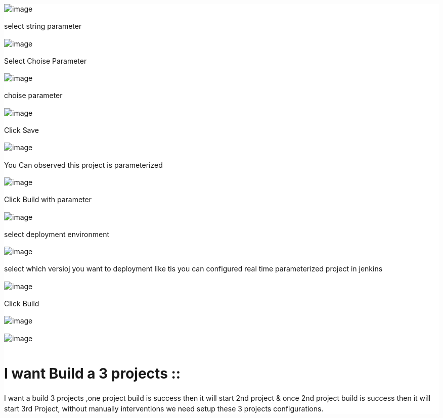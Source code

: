 ![image](https://github.com/user-attachments/assets/1b18b622-c141-4988-bdc3-785359a04e99)


select string parameter

![image](https://github.com/user-attachments/assets/33215729-9b13-46bf-bbbb-b08416979dd6)


Select Choise Parameter

![image](https://github.com/user-attachments/assets/59b8db99-1196-4024-9cdf-b3a80a358f81)


choise parameter

![image](https://github.com/user-attachments/assets/952de313-ebde-4b39-be7b-c31c6b0ca283)


Click Save

![image](https://github.com/user-attachments/assets/4f19f2ba-c85b-4adf-9dd0-16da436011dd)


You Can observed this project is parameterized 

![image](https://github.com/user-attachments/assets/fef0f526-c9f2-4dec-8d0e-960efc94d09c)


Click Build with parameter

![image](https://github.com/user-attachments/assets/1cbeb32c-bd23-4d87-87be-8e6d010bb968)


select deployment environment

![image](https://github.com/user-attachments/assets/af62b4d7-b107-4856-b567-d010efb3a11a)


select which versioj you want to deployment like tis you can configured real time parameterized project in jenkins

![image](https://github.com/user-attachments/assets/506da743-2efd-4e19-8082-67592c3c24b1)


Click Build

![image](https://github.com/user-attachments/assets/9554cd4a-ba9a-4821-af2e-638d554632a8)


![image](https://github.com/user-attachments/assets/28afabd9-1c84-4313-95c6-1ec8bd50488d)



I want Build a 3 projects ::
===========================

I want a build 3 projects ,one project build is success then it will start 2nd project & once 2nd project build is success then it will start 3rd Project, without manually interventions we need setup these 3 projects configurations.
